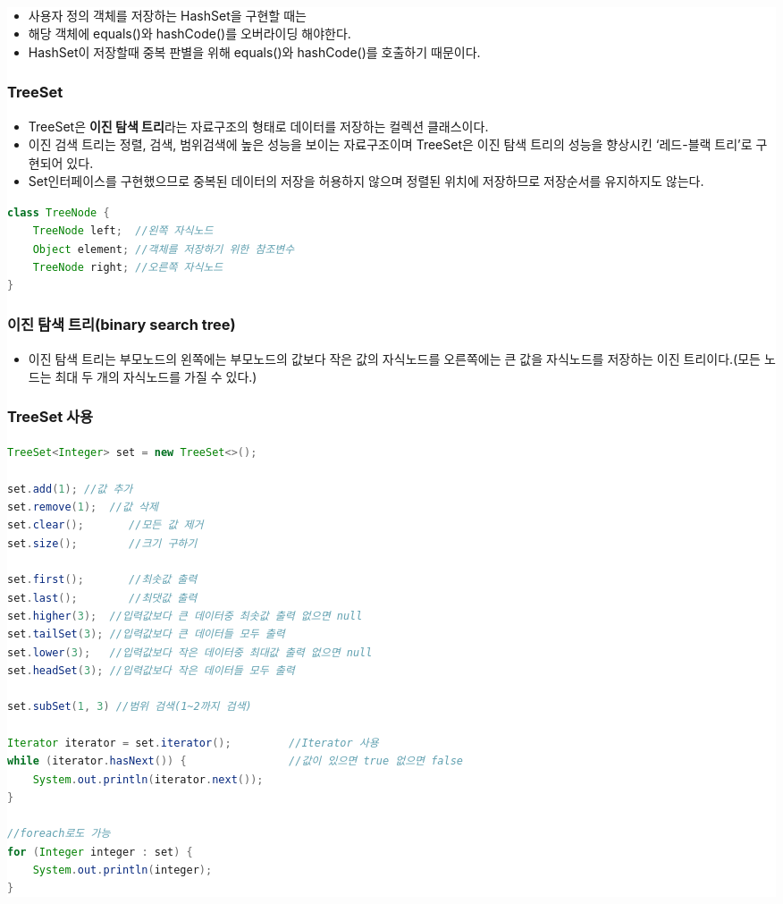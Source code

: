 - 사용자 정의 객체를 저장하는 HashSet을 구현할 때는
- 해당 객체에 equals()와 hashCode()를 오버라이딩 해야한다.
- HashSet이 저장할때 중복 판별을 위해 equals()와 hashCode()를 호출하기 때문이다.

### TreeSet

- TreeSet은 **이진 탐색 트리**라는 자료구조의 형태로 데이터를 저장하는 컬렉션 클래스이다.
- 이진 검색 트리는 정렬, 검색, 범위검색에 높은 성능을 보이는 자료구조이며 TreeSet은 이진 탐색 트리의 성능을 향상시킨 ‘레드-블랙 트리’로 구현되어 있다.
- Set인터페이스를 구현했으므로 중복된 데이터의 저장을 허용하지 않으며 정렬된 위치에 저장하므로 저장순서를 유지하지도 않는다.

```java
class TreeNode {
	TreeNode left;  //왼쪽 자식노드
	Object element; //객체를 저장하기 위한 참조변수
	TreeNode right; //오른쪽 자식노드
}
```

### **이진 탐색 트리(binary search tree)**

- 이진 탐색 트리는 부모노드의 왼쪽에는 부모노드의 값보다 작은 값의 자식노드를 오른쪽에는 큰 값을 자식노드를 저장하는 이진 트리이다.(모든 노드는 최대 두 개의 자식노드를 가질 수 있다.)

### **TreeSet 사용**

```java
TreeSet<Integer> set = new TreeSet<>();

set.add(1); //값 추가
set.remove(1);  //값 삭제
set.clear();       //모든 값 제거
set.size();        //크기 구하기

set.first();       //최솟값 출력
set.last();        //최댓값 출력
set.higher(3);  //입력값보다 큰 데이터중 최솟값 출력 없으면 null
set.tailSet(3); //입력값보다 큰 데이터들 모두 출력
set.lower(3);   //입력값보다 작은 데이터중 최대값 출력 없으면 null
set.headSet(3); //입력값보다 작은 데이터들 모두 출력

set.subSet(1, 3) //범위 검색(1~2까지 검색)

Iterator iterator = set.iterator();         //Iterator 사용
while (iterator.hasNext()) {                //값이 있으면 true 없으면 false
    System.out.println(iterator.next());
}

//foreach로도 가능
for (Integer integer : set) {
    System.out.println(integer);
}
```
